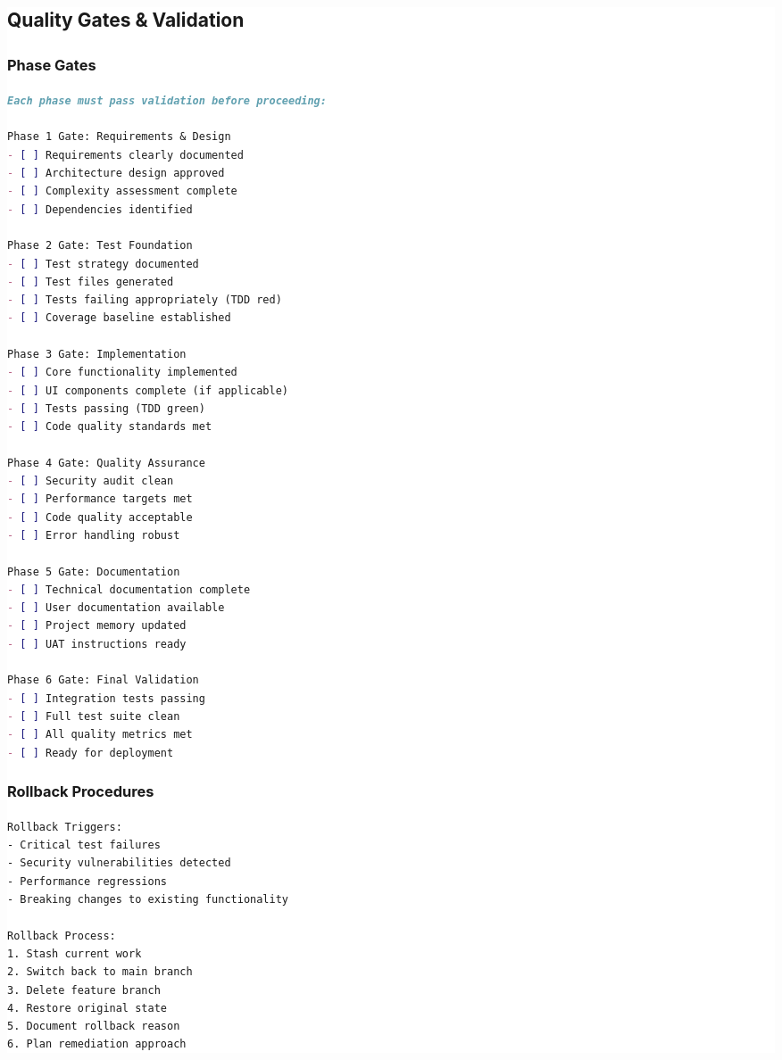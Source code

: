 ## Quality Gates & Validation

### Phase Gates
```markdown
Each phase must pass validation before proceeding:

Phase 1 Gate: Requirements & Design
- [ ] Requirements clearly documented
- [ ] Architecture design approved
- [ ] Complexity assessment complete
- [ ] Dependencies identified

Phase 2 Gate: Test Foundation
- [ ] Test strategy documented
- [ ] Test files generated
- [ ] Tests failing appropriately (TDD red)
- [ ] Coverage baseline established

Phase 3 Gate: Implementation
- [ ] Core functionality implemented
- [ ] UI components complete (if applicable)
- [ ] Tests passing (TDD green)
- [ ] Code quality standards met

Phase 4 Gate: Quality Assurance
- [ ] Security audit clean
- [ ] Performance targets met
- [ ] Code quality acceptable
- [ ] Error handling robust

Phase 5 Gate: Documentation
- [ ] Technical documentation complete
- [ ] User documentation available
- [ ] Project memory updated
- [ ] UAT instructions ready

Phase 6 Gate: Final Validation
- [ ] Integration tests passing
- [ ] Full test suite clean
- [ ] All quality metrics met
- [ ] Ready for deployment
```

### Rollback Procedures
```bash
Rollback Triggers:
- Critical test failures
- Security vulnerabilities detected
- Performance regressions
- Breaking changes to existing functionality

Rollback Process:
1. Stash current work
2. Switch back to main branch
3. Delete feature branch
4. Restore original state
5. Document rollback reason
6. Plan remediation approach
```
